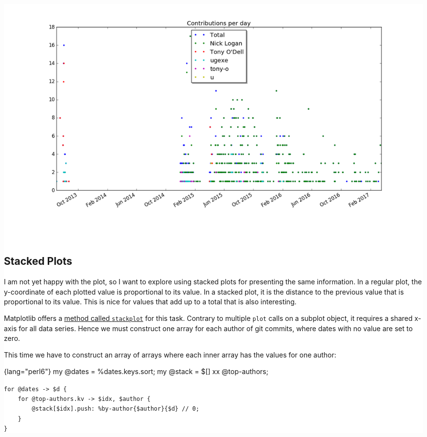 ![Contributions to zef, a Perl 6 module installer](images/zef-contributors.png)

## Stacked Plots

I am not yet happy with the plot, so I want to explore using stacked
plots for presenting the same information. In a regular plot, the
y-coordinate of each plotted value is proportional to its value. In a
stacked plot, it is the distance to the previous value that is
proportional to its value. This is nice for values that add up to a
total that is also interesting.

Matplotlib offers a [method called
`stackplot`](http://matplotlib.org/devdocs/api/_as_gen/matplotlib.axes.Axes.stackplot.html)
for this task. Contrary to multiple `plot` calls on a subplot object, it
requires a shared x-axis for all data series. Hence we must construct
one array for each author of git commits, where dates with no value are
set to zero.

This time we have to construct an array of arrays where each inner array
has the values for one author:

{lang="perl6"}
    my @dates = %dates.keys.sort;
    my @stack = $[] xx @top-authors;

    for @dates -> $d {
        for @top-authors.kv -> $idx, $author {
            @stack[$idx].push: %by-author{$author}{$d} // 0;
        }
    }

